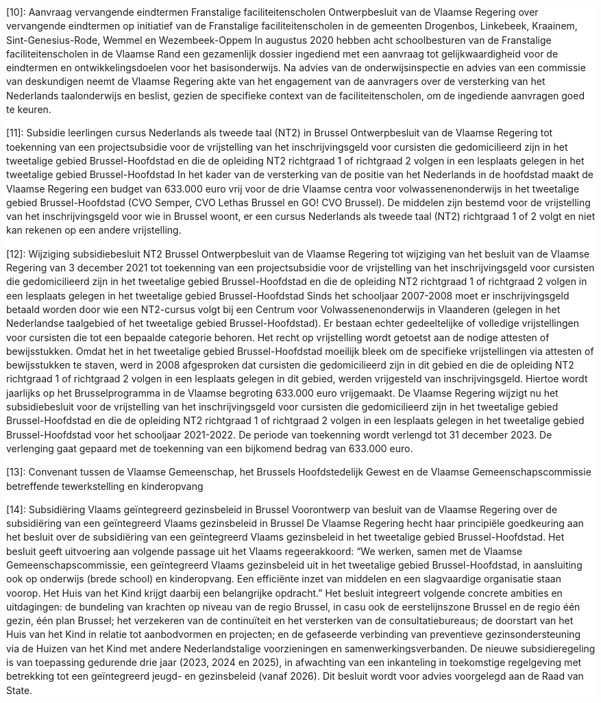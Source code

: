 \[10\]: Aanvraag vervangende eindtermen Franstalige faciliteitenscholen Ontwerpbesluit van de Vlaamse Regering over vervangende eindtermen op initiatief van de Franstalige faciliteitenscholen in de gemeenten Drogenbos, Linkebeek, Kraainem, Sint-Genesius-Rode, Wemmel en Wezembeek-Oppem  In augustus 2020 hebben acht schoolbesturen van de Franstalige faciliteitenscholen in de Vlaamse Rand een gezamenlijk dossier ingediend met een aanvraag tot gelijkwaardigheid voor de eindtermen en ontwikkelingsdoelen voor het basisonderwijs.  Na advies van de onderwijsinspectie en advies van een commissie van deskundigen neemt de Vlaamse Regering akte van het engagement van de aanvragers over de versterking van het Nederlands taalonderwijs en beslist, gezien de specifieke context van de faciliteitenscholen, om de ingediende aanvragen goed te keuren.

\[11\]: Subsidie leerlingen cursus Nederlands als tweede taal (NT2) in Brussel Ontwerpbesluit van de Vlaamse Regering tot toekenning van een projectsubsidie voor de vrijstelling van het inschrijvingsgeld voor cursisten die gedomicilieerd zijn in het tweetalige gebied Brussel-Hoofdstad en die de opleiding NT2 richtgraad 1 of richtgraad 2 volgen in een lesplaats gelegen in het tweetalige gebied Brussel-Hoofdstad  In het kader van de versterking van de positie van het Nederlands in de hoofdstad maakt de Vlaamse Regering een budget van 633.000 euro vrij voor de drie Vlaamse centra voor volwassenenonderwijs in het tweetalige gebied Brussel-Hoofdstad (CVO Semper, CVO Lethas Brussel en GO! CVO Brussel). De middelen zijn bestemd voor de vrijstelling van het inschrijvingsgeld voor wie in Brussel woont, er een cursus Nederlands als tweede taal (NT2) richtgraad 1 of 2 volgt en niet kan rekenen op een andere vrijstelling.

\[12\]: Wijziging subsidiebesluit NT2 Brussel Ontwerpbesluit van de Vlaamse Regering tot wijziging van het besluit van de Vlaamse Regering van 3 december 2021 tot toekenning van een projectsubsidie voor de vrijstelling van het inschrijvingsgeld voor cursisten die gedomicilieerd zijn in het tweetalige gebied Brussel-Hoofdstad en die de opleiding NT2 richtgraad 1 of richtgraad 2 volgen in een lesplaats gelegen in het tweetalige gebied Brussel-Hoofdstad  Sinds het schooljaar 2007-2008 moet er inschrijvingsgeld betaald worden door wie een NT2-cursus volgt bij een Centrum voor Volwassenenonderwijs in Vlaanderen (gelegen in het Nederlandse taalgebied of het tweetalige gebied Brussel-Hoofdstad). Er bestaan echter gedeeltelijke of volledige vrijstellingen voor cursisten die tot een bepaalde categorie behoren. Het recht op vrijstelling wordt getoetst aan de nodige attesten of bewijsstukken. Omdat het in het tweetalige gebied Brussel-Hoofdstad moeilijk bleek om de specifieke vrijstellingen via attesten of bewijsstukken te staven, werd in 2008 afgesproken dat cursisten die gedomicilieerd zijn in dit gebied en die de opleiding NT2 richtgraad 1 of richtgraad 2 volgen in een lesplaats gelegen in dit gebied, werden vrijgesteld van inschrijvingsgeld. Hiertoe wordt jaarlijks op het Brusselprogramma in de Vlaamse begroting 633.000 euro vrijgemaakt. De Vlaamse Regering wijzigt nu het subsidiebesluit voor de vrijstelling van het inschrijvingsgeld voor cursisten die gedomicilieerd zijn in het tweetalige gebied Brussel-Hoofdstad en die de opleiding NT2 richtgraad 1 of richtgraad 2 volgen in een lesplaats gelegen in het tweetalige gebied Brussel-Hoofdstad voor het schooljaar 2021-2022. De periode van toekenning wordt verlengd tot 31 december 2023. De verlenging gaat gepaard met de toekenning van een bijkomend bedrag van 633.000 euro.

\[13\]: Convenant tussen de Vlaamse Gemeenschap, het Brussels Hoofdstedelijk Gewest en de Vlaamse Gemeenschapscommissie betreffende tewerkstelling en kinderopvang   

\[14\]: Subsidiëring Vlaams geïntegreerd gezinsbeleid in Brussel Voorontwerp van besluit van de Vlaamse Regering over de subsidiëring van een geïntegreerd Vlaams gezinsbeleid in Brussel  De Vlaamse Regering hecht haar principiële goedkeuring aan het besluit over de subsidiëring van een geïntegreerd Vlaams gezinsbeleid in het tweetalige gebied  Brussel-Hoofdstad. Het besluit geeft uitvoering aan volgende passage uit het Vlaams regeerakkoord: “We werken, samen met de Vlaamse Gemeenschapscommissie, een geïntegreerd Vlaams gezinsbeleid uit in het tweetalige gebied Brussel-Hoofdstad, in aansluiting ook op onderwijs (brede school) en kinderopvang. Een efficiënte inzet van middelen en een slagvaardige organisatie staan voorop. Het Huis van het Kind krijgt daarbij een belangrijke opdracht.” Het besluit integreert volgende concrete ambities en uitdagingen: de bundeling van krachten op niveau van de regio Brussel, in casu ook de eerstelijnszone Brussel en de regio één gezin, één plan Brussel; het verzekeren van de continuïteit en het versterken van de consultatiebureaus; de doorstart van het Huis van het Kind in relatie tot aanbodvormen en projecten; en de gefaseerde verbinding van preventieve gezinsondersteuning via de Huizen van het Kind met andere Nederlandstalige voorzieningen en samenwerkingsverbanden. De nieuwe subsidieregeling is van toepassing gedurende drie jaar (2023, 2024 en 2025), in afwachting van een inkanteling in toekomstige regelgeving met betrekking tot een geïntegreerd jeugd- en gezinsbeleid (vanaf 2026). Dit besluit wordt voor advies voorgelegd aan de Raad van State.
